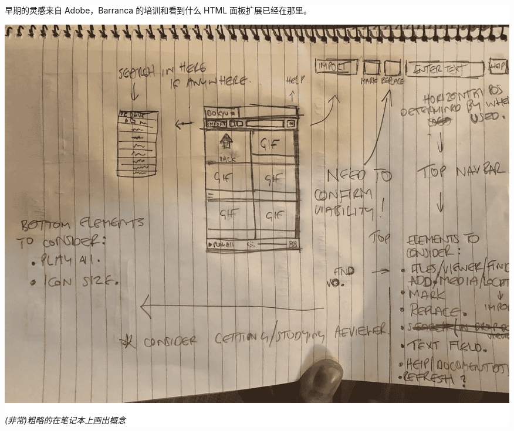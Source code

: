 
早期的灵感来自 Adobe，Barranca 的培训和看到什么 HTML 面板扩展已经在那里。

![](img/e140b29fa71b4cfd94d8fcbe634b22b1.png)

*(非常)粗略的在笔记本上画出概念*
